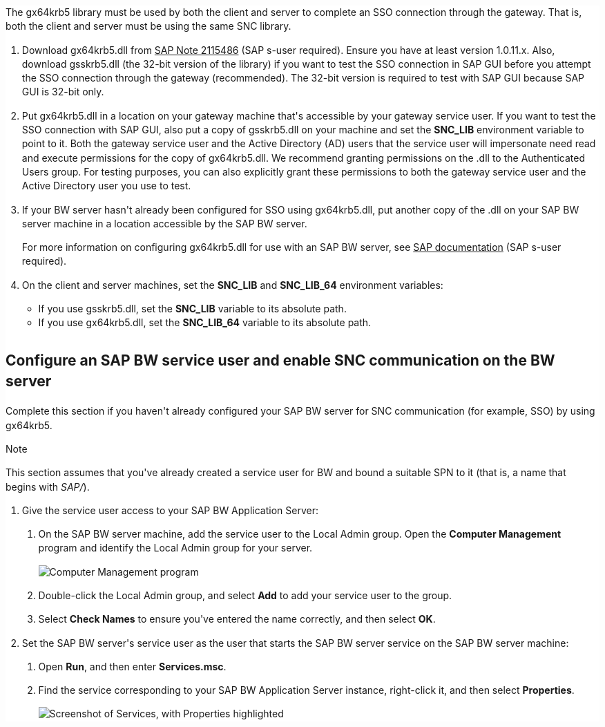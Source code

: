 The gx64krb5 library must be used by both the client and server to complete an SSO connection through the gateway. That is, both the client and server must be using the same SNC library.

1. Download gx64krb5.dll from [SAP Note 2115486](https://launchpad.support.sap.com/) (SAP s-user required). Ensure you have at least version 1.0.11.x. Also, download gsskrb5.dll (the 32-bit version of the library) if you want to test the SSO connection in SAP GUI before you attempt the SSO connection through the gateway (recommended). The 32-bit version is required to test with SAP GUI because SAP GUI is 32-bit only.

1. Put gx64krb5.dll in a location on your gateway machine that's accessible by your gateway service user. If you want to test the SSO connection with SAP GUI, also put a copy of gsskrb5.dll on your machine and set the **SNC_LIB** environment variable to point to it. Both the gateway service user and the Active Directory (AD) users that the service user will impersonate need read and execute permissions for the copy of gx64krb5.dll. We recommend granting permissions on the .dll to the Authenticated Users group. For testing purposes, you can also explicitly grant these permissions to both the gateway service user and the Active Directory user you use to test.

1. If your BW server hasn't already been configured for SSO using gx64krb5.dll, put another copy of the .dll on your SAP BW server machine in a location accessible by the SAP BW server. 

    For more information on configuring gx64krb5.dll for use with an SAP BW server, see [SAP documentation](https://launchpad.support.sap.com/#/notes/2115486) (SAP s-user required).

1. On the client and server machines, set the **SNC_LIB** and **SNC_LIB_64** environment variables: 
    - If you use gsskrb5.dll, set the **SNC_LIB** variable to its absolute path. 
    - If you use gx64krb5.dll, set the **SNC_LIB_64** variable to its absolute path.

## Configure an SAP BW service user and enable SNC communication on the BW server

Complete this section if you haven't already configured your SAP BW server for SNC communication (for example, SSO) by using gx64krb5.

> [!NOTE]
> This section assumes that you've already created a service user for BW and bound a suitable SPN to it (that is, a name that begins with *SAP/*).

1. Give the service user access to your SAP BW Application Server:

    1. On the SAP BW server machine, add the service user to the Local Admin group. Open the **Computer Management** program and identify the Local Admin group for your server. 

        ![Computer Management program](media/service-gateway-sso-kerberos/computer-management.png)

    1. Double-click the Local Admin group, and select **Add** to add your service user to the group. 

    1. Select **Check Names** to ensure you've entered the name correctly, and then select **OK**.

1. Set the SAP BW server's service user as the user that starts the SAP BW server service on the SAP BW server machine:

    1. Open **Run**, and then enter **Services.msc**. 

    1. Find the service corresponding to your SAP BW Application Server instance, right-click it, and then select **Properties**.

        ![Screenshot of Services, with Properties highlighted](media/service-gateway-sso-kerberos/server-properties.png)
